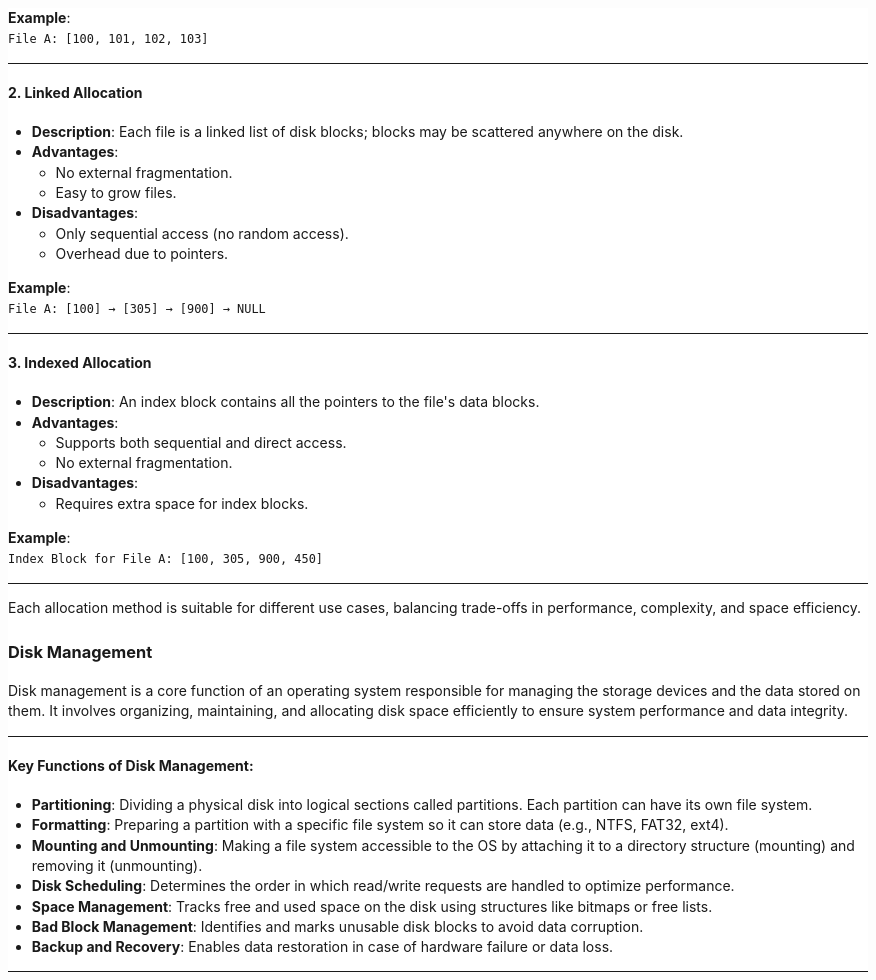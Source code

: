 **Example**:  
`File A: [100, 101, 102, 103]`

---

#### 2. Linked Allocation
- **Description**: Each file is a linked list of disk blocks; blocks may be scattered anywhere on the disk.
- **Advantages**:
  - No external fragmentation.
  - Easy to grow files.
- **Disadvantages**:
  - Only sequential access (no random access).
  - Overhead due to pointers.

**Example**:  
`File A: [100] → [305] → [900] → NULL`

---

#### 3. Indexed Allocation
- **Description**: An index block contains all the pointers to the file's data blocks.
- **Advantages**:
  - Supports both sequential and direct access.
  - No external fragmentation.
- **Disadvantages**:
  - Requires extra space for index blocks.

**Example**:  
`Index Block for File A: [100, 305, 900, 450]`

---

Each allocation method is suitable for different use cases, balancing trade-offs in performance, complexity, and space efficiency.
### Disk Management

Disk management is a core function of an operating system responsible for managing the storage devices and the data stored on them. It involves organizing, maintaining, and allocating disk space efficiently to ensure system performance and data integrity.

---

#### Key Functions of Disk Management:

- **Partitioning**: Dividing a physical disk into logical sections called partitions. Each partition can have its own file system.
- **Formatting**: Preparing a partition with a specific file system so it can store data (e.g., NTFS, FAT32, ext4).
- **Mounting and Unmounting**: Making a file system accessible to the OS by attaching it to a directory structure (mounting) and removing it (unmounting).
- **Disk Scheduling**: Determines the order in which read/write requests are handled to optimize performance.
- **Space Management**: Tracks free and used space on the disk using structures like bitmaps or free lists.
- **Bad Block Management**: Identifies and marks unusable disk blocks to avoid data corruption.
- **Backup and Recovery**: Enables data restoration in case of hardware failure or data loss.

---